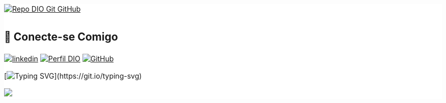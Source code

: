 [![Repo DIO Git GitHub](https://github-readme-stats.vercel.app/api/pin/?username=alexaleluia12&repo=dio-lab-open-source&bg_color=363636&border_color=FFD700&show_icons=true&icon_color=30A3DC&title_color=FFD700&text_color=FFF)](https://github.com/elidianaandrade/dio-lab-open-source)

## 🔗 Conecte-se Comigo

[![linkedin](https://img.shields.io/badge/linkedin-0A66C2?style=for-the-badge&logo=linkedin&logoColor=white)](https://www.linkedin.com/in/guga-nascimento)
[![Perfil DIO](https://img.shields.io/badge/-Meu%20Perfil%20na%20DIO-DC143C?style=for-the-badge)](https://web.dio.me/users/gustavorp192?tab=skills)
[![GitHub](https://img.shields.io/badge/GitHub-000?style=for-the-badge&logo=github&logoColor=)](https://github.com/Guga-Nascimento)

[![Typing SVG](https://readme-typing-svg.herokuapp.com/?color=FFD700&size=35&center=true&vCenter=true&width=1000&lines=Obrigado+pela+visita!;Volte+sempre...)](https://git.io/typing-svg)



<img width=100% src="https://capsule-render.vercel.app/api?type=waving&color=FFD700&height=100&section=footer"/>